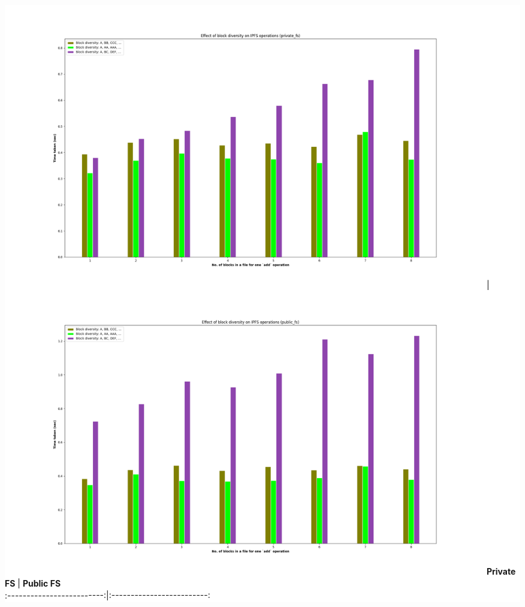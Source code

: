 <img src="/assets/size/TC14to16/private_fs.png" alt="drawing" width="800"/>  |  <img src="/assets/size/TC14to16/public_fs.png" alt="drawing" width="800"/> 
<B>Private FS</B> 		   |		<B>Public FS</B> 		   
:-------------------------:|:-------------------------: